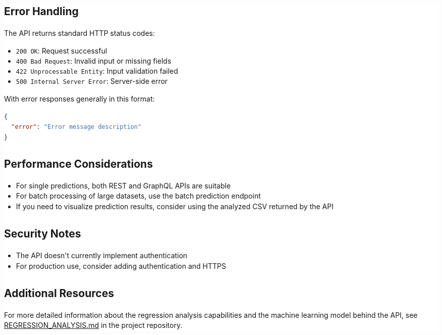## Error Handling

The API returns standard HTTP status codes:

- `200 OK`: Request successful
- `400 Bad Request`: Invalid input or missing fields
- `422 Unprocessable Entity`: Input validation failed
- `500 Internal Server Error`: Server-side error

With error responses generally in this format:
```json
{
  "error": "Error message description"
}
```

## Performance Considerations

- For single predictions, both REST and GraphQL APIs are suitable
- For batch processing of large datasets, use the batch prediction endpoint
- If you need to visualize prediction results, consider using the analyzed CSV returned by the API

## Security Notes

- The API doesn't currently implement authentication
- For production use, consider adding authentication and HTTPS

## Additional Resources

For more detailed information about the regression analysis capabilities and the machine learning model behind the API, see [REGRESSION_ANALYSIS.md](REGRESSION_ANALYSIS.md) in the project repository.
